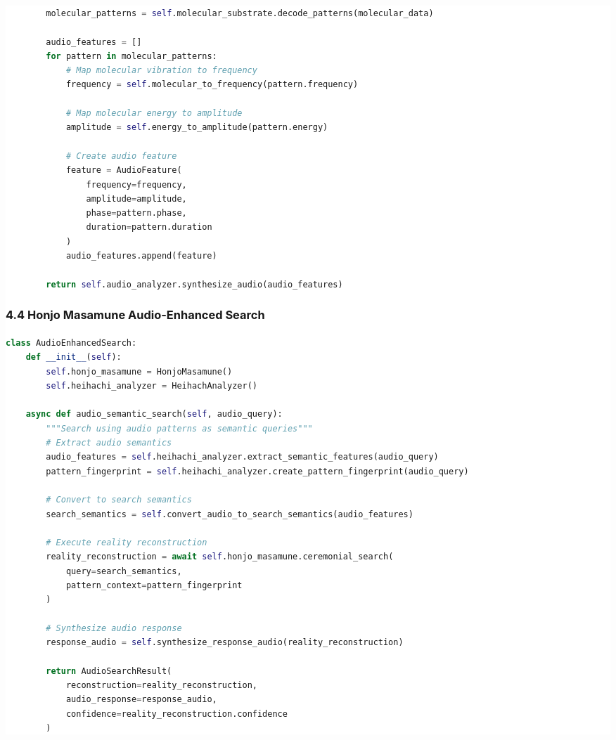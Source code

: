 ```python
        molecular_patterns = self.molecular_substrate.decode_patterns(molecular_data)
        
        audio_features = []
        for pattern in molecular_patterns:
            # Map molecular vibration to frequency
            frequency = self.molecular_to_frequency(pattern.frequency)
            
            # Map molecular energy to amplitude
            amplitude = self.energy_to_amplitude(pattern.energy)
            
            # Create audio feature
            feature = AudioFeature(
                frequency=frequency,
                amplitude=amplitude,
                phase=pattern.phase,
                duration=pattern.duration
            )
            audio_features.append(feature)
        
        return self.audio_analyzer.synthesize_audio(audio_features)
```

### 4.4 Honjo Masamune Audio-Enhanced Search

```python
class AudioEnhancedSearch:
    def __init__(self):
        self.honjo_masamune = HonjoMasamune()
        self.heihachi_analyzer = HeihachAnalyzer()
        
    async def audio_semantic_search(self, audio_query):
        """Search using audio patterns as semantic queries"""
        # Extract audio semantics
        audio_features = self.heihachi_analyzer.extract_semantic_features(audio_query)
        pattern_fingerprint = self.heihachi_analyzer.create_pattern_fingerprint(audio_query)
        
        # Convert to search semantics
        search_semantics = self.convert_audio_to_search_semantics(audio_features)
        
        # Execute reality reconstruction
        reality_reconstruction = await self.honjo_masamune.ceremonial_search(
            query=search_semantics,
            pattern_context=pattern_fingerprint
        )
        
        # Synthesize audio response
        response_audio = self.synthesize_response_audio(reality_reconstruction)
        
        return AudioSearchResult(
            reconstruction=reality_reconstruction,
            audio_response=response_audio,
            confidence=reality_reconstruction.confidence
        )
```
